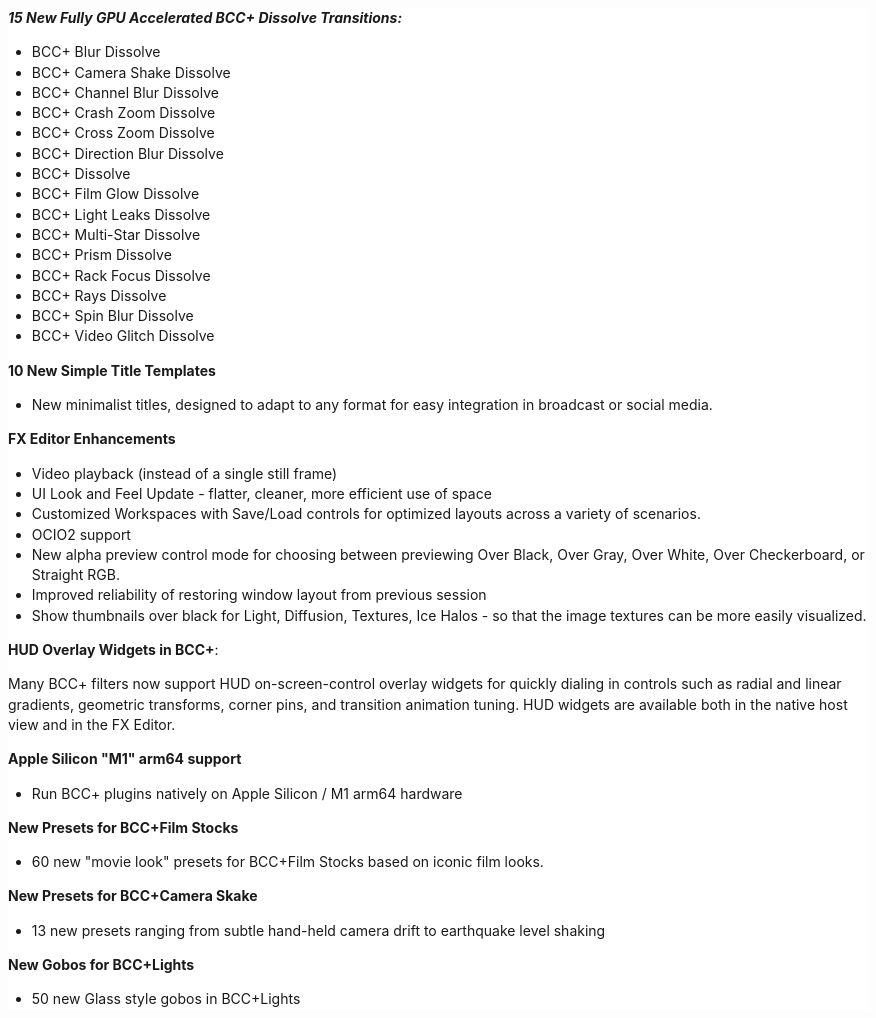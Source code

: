 **_15 New Fully GPU Accelerated BCC+ Dissolve Transitions:_**

* BCC+ Blur Dissolve
* BCC+ Camera Shake Dissolve
* BCC+ Channel Blur Dissolve
* BCC+ Crash Zoom Dissolve
* BCC+ Cross Zoom Dissolve
* BCC+ Direction Blur Dissolve
* BCC+ Dissolve
* BCC+ Film Glow Dissolve
* BCC+ Light Leaks Dissolve
* BCC+ Multi-Star Dissolve
* BCC+ Prism Dissolve
* BCC+ Rack Focus Dissolve
* BCC+ Rays Dissolve
* BCC+ Spin Blur Dissolve
* BCC+ Video Glitch Dissolve

**10 New Simple Title Templates**

* New minimalist titles, designed to adapt to any format for easy integration in broadcast or social media.

**FX Editor Enhancements**

* Video playback (instead of a single still frame)
* UI Look and Feel Update - flatter, cleaner, more efficient use of space
* Customized Workspaces with Save/Load controls for optimized layouts across a variety of scenarios.
* OCIO2 support
* New alpha preview control mode for choosing between previewing Over Black, Over Gray, Over White, Over Checkerboard, or Straight RGB.
* Improved reliability of restoring window layout from previous session
* Show thumbnails over black for Light, Diffusion, Textures, Ice Halos - so that the image textures can be more easily visualized.

**HUD Overlay Widgets in BCC+**:

Many BCC+ filters now support HUD on-screen-control overlay widgets for quickly dialing in controls such as radial and linear gradients, geometric transforms, corner pins, and transition animation tuning.  HUD widgets are available both in the native host view and in the FX Editor.

**Apple Silicon "M1" arm64 support**

* Run BCC+ plugins natively on Apple Silicon / M1 arm64 hardware

**New Presets for BCC+Film Stocks**

* 60 new "movie look" presets for BCC+Film Stocks based on iconic film looks.

**New Presets for BCC+Camera Skake**

* 13 new presets ranging from subtle hand-held camera drift to earthquake level shaking

**New Gobos for BCC+Lights**

* 50 new Glass style gobos in BCC+Lights
